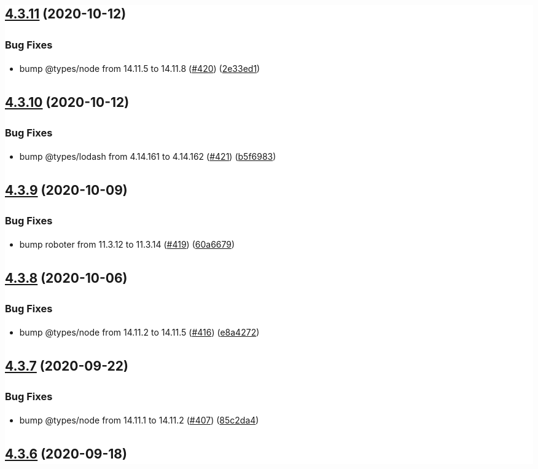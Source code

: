 ## [4.3.11](https://github.com/thenativeweb/flaschenpost/compare/4.3.10...4.3.11) (2020-10-12)


### Bug Fixes

* bump @types/node from 14.11.5 to 14.11.8 ([#420](https://github.com/thenativeweb/flaschenpost/issues/420)) ([2e33ed1](https://github.com/thenativeweb/flaschenpost/commit/2e33ed18b7778da69cbf5303a2a65677bf14e3d9))

## [4.3.10](https://github.com/thenativeweb/flaschenpost/compare/4.3.9...4.3.10) (2020-10-12)


### Bug Fixes

* bump @types/lodash from 4.14.161 to 4.14.162 ([#421](https://github.com/thenativeweb/flaschenpost/issues/421)) ([b5f6983](https://github.com/thenativeweb/flaschenpost/commit/b5f6983c7a4e98df8694dca5f251b32ca2d57a5d))

## [4.3.9](https://github.com/thenativeweb/flaschenpost/compare/4.3.8...4.3.9) (2020-10-09)


### Bug Fixes

* bump roboter from 11.3.12 to 11.3.14 ([#419](https://github.com/thenativeweb/flaschenpost/issues/419)) ([60a6679](https://github.com/thenativeweb/flaschenpost/commit/60a6679282efc2594b8f28128ab1298ec2b66c0c))

## [4.3.8](https://github.com/thenativeweb/flaschenpost/compare/4.3.7...4.3.8) (2020-10-06)


### Bug Fixes

* bump @types/node from 14.11.2 to 14.11.5 ([#416](https://github.com/thenativeweb/flaschenpost/issues/416)) ([e8a4272](https://github.com/thenativeweb/flaschenpost/commit/e8a4272cc7ffe5e3554e0d6dcef174a304594991))

## [4.3.7](https://github.com/thenativeweb/flaschenpost/compare/4.3.6...4.3.7) (2020-09-22)


### Bug Fixes

* bump @types/node from 14.11.1 to 14.11.2 ([#407](https://github.com/thenativeweb/flaschenpost/issues/407)) ([85c2da4](https://github.com/thenativeweb/flaschenpost/commit/85c2da477e58fb02829e0d7bb429ca54ac1bb5d6))

## [4.3.6](https://github.com/thenativeweb/flaschenpost/compare/4.3.5...4.3.6) (2020-09-18)
